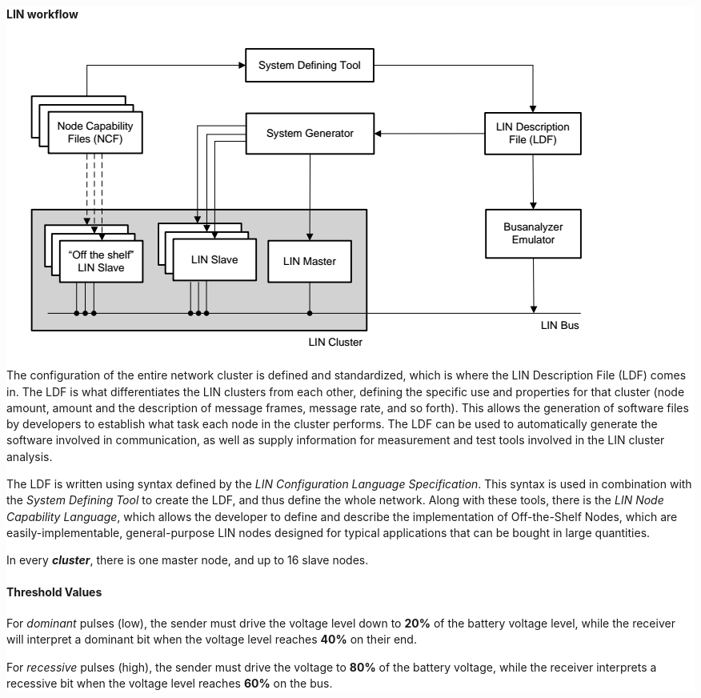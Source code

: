 #### LIN workflow

![image-20210817061733246](LIN_Bus_Explained_A_Simple_Intro_2021.assets/image-20210817061733246.png)

The configuration of the entire network cluster is defined and standardized, which is where the LIN Description File (LDF) comes in.  The LDF is what differentiates the LIN clusters from each other, defining the specific use and properties for that cluster (node amount, amount and the description of message frames, message rate, and so forth). This allows the generation of software files by developers to establish what task each node in the cluster performs. The LDF can be used to automatically generate the software involved in communication, as well as supply information for measurement and test tools involved in the LIN cluster analysis.

The LDF is written using syntax defined by the *LIN Configuration Language Specification*. This syntax is used in combination with the *System Defining Tool* to create the LDF, and thus define the whole network. Along with these tools, there is the *LIN Node Capability Language*, which allows the developer to define and describe the implementation of Off-the-Shelf Nodes, which are easily-implementable, general-purpose LIN nodes designed for typical applications that can be bought in large quantities.

In every ***cluster***, there is one master node, and up to 16 slave nodes. 

#### Threshold Values

For *dominant* pulses (low), the sender must drive the voltage level down to **20%** of the battery voltage level, while the receiver will interpret a dominant bit when the voltage level reaches **40%** on their end. 

For *recessive* pulses (high), the sender must drive the voltage to **80%** of the battery voltage, while the receiver interprets a recessive bit when the voltage level reaches **60%** on the bus. 
